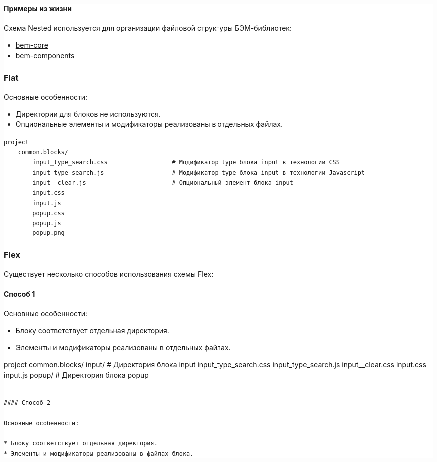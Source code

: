 #### Примеры из жизни

Схема Nested используется для организации файловой структуры БЭМ-библиотек:

* [bem-core](https://github.com/bem/bem-core/tree/v4.2.1/common.blocks/page)
* [bem-components](https://github.com/bem/bem-components/tree/v6.0.0/common.blocks/button)

### Flat

Основные особенности:

* Директории для блоков не используются.
* Опциональные элементы и модификаторы реализованы в отдельных файлах.

```files
project
    common.blocks/
        input_type_search.css                  # Модификатор type блока input в технологии CSS
        input_type_search.js                   # Модификатор type блока input в технологии Javascript
        input__clear.js                        # Опциональный элемент блока input
        input.css
        input.js
        popup.css
        popup.js
        popup.png
```

### Flex

Существует несколько способов использования схемы Flex:  

#### Способ 1

Основные особенности:

* Блоку соответствует отдельная директория.
* Элементы и модификаторы реализованы в отдельных файлах.

  ```files
project
    common.blocks/
        input/                                 # Директория блока input
            input_type_search.css
            input_type_search.js
            input__clear.css
            input.css
            input.js
        popup/                                 # Директория блока popup
```

#### Способ 2

Основные особенности:

* Блоку соответствует отдельная директория.
* Элементы и модификаторы реализованы в файлах блока.
